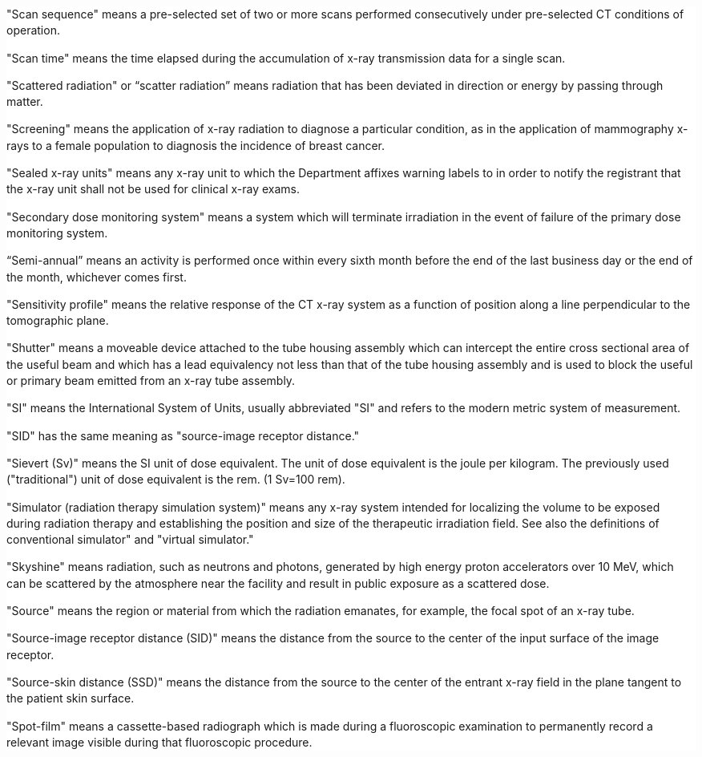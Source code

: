 "Scan sequence" means a pre-selected set of two or more scans performed consecutively under pre-selected CT conditions of operation.

"Scan time" means the time elapsed during the accumulation of x-ray transmission data for a single scan.

"Scattered radiation" or “scatter radiation” means radiation that has been deviated in direction or energy by passing through matter.

"Screening" means the application of x-ray radiation to diagnose a particular condition, as in the application of mammography x-rays to a female population to diagnosis the incidence of breast cancer.

"Sealed x-ray units" means any x-ray unit to which the Department affixes warning labels to in order to notify the registrant that the x-ray unit shall not be used for clinical x-ray exams.

"Secondary dose monitoring system" means a system which will terminate irradiation in the event of failure of the primary dose monitoring system.

“Semi-annual” means an activity is performed once within every sixth month before the end of the last business day or the end of the month, whichever comes first.

"Sensitivity profile" means the relative response of the CT x-ray system as a function of position along a line perpendicular to the tomographic plane.

"Shutter" means a moveable device attached to the tube housing assembly which can intercept the entire cross sectional area of the useful beam and which has a lead equivalency not less than that of the tube housing assembly and is used to block the useful or primary beam emitted from an x-ray tube assembly.

"SI" means the International System of Units, usually abbreviated "SI" and refers to the modern metric system of measurement.

"SID" has the same meaning as "source-image receptor distance."

"Sievert (Sv)" means the SI unit of dose equivalent. The unit of dose equivalent is the joule per kilogram. The previously used ("traditional") unit of dose equivalent is the rem. (1 Sv=100 rem).

"Simulator (radiation therapy simulation system)" means any x-ray system intended for localizing the volume to be exposed during radiation therapy and establishing the position and size of the therapeutic irradiation field. See also the definitions of conventional simulator" and "virtual simulator."

"Skyshine" means radiation, such as neutrons and photons, generated by high energy proton accelerators over 10 MeV, which can be scattered by the atmosphere near the facility and result in public exposure as a scattered dose.

"Source" means the region or material from which the radiation emanates, for example, the focal spot of an x-ray tube.

"Source-image receptor distance (SID)" means the distance from the source to the center of the input surface of the image receptor.

"Source-skin distance (SSD)" means the distance from the source to the center of the entrant x-ray field in the plane tangent to the patient skin surface.

"Spot-film" means a cassette-based radiograph which is made during a fluoroscopic examination to permanently record a relevant image visible during that fluoroscopic procedure.
